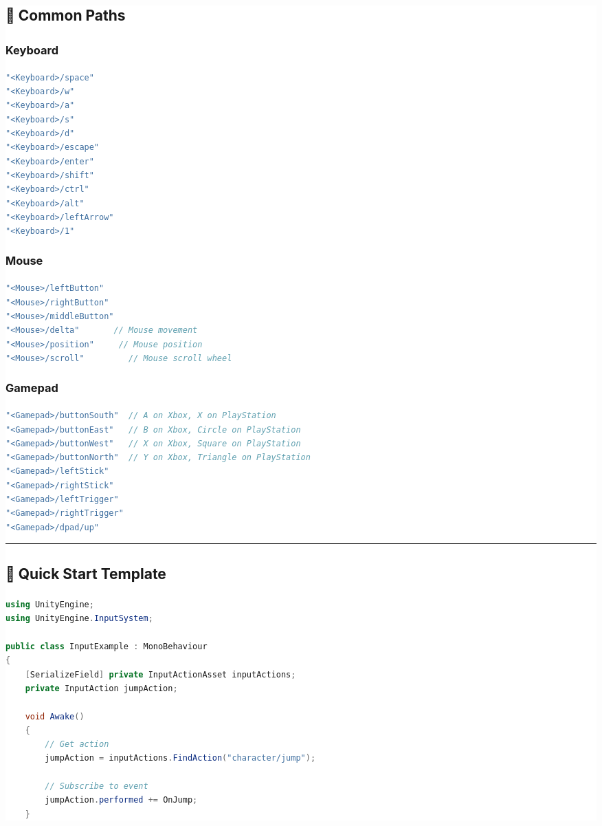 ## 📝 Common Paths

### Keyboard
```csharp
"<Keyboard>/space"
"<Keyboard>/w"
"<Keyboard>/a"
"<Keyboard>/s"
"<Keyboard>/d"
"<Keyboard>/escape"
"<Keyboard>/enter"
"<Keyboard>/shift"
"<Keyboard>/ctrl"
"<Keyboard>/alt"
"<Keyboard>/leftArrow"
"<Keyboard>/1"
```

### Mouse
```csharp
"<Mouse>/leftButton"
"<Mouse>/rightButton"
"<Mouse>/middleButton"
"<Mouse>/delta"		  // Mouse movement
"<Mouse>/position"	   // Mouse position
"<Mouse>/scroll"		 // Mouse scroll wheel
```

### Gamepad
```csharp
"<Gamepad>/buttonSouth"  // A on Xbox, X on PlayStation
"<Gamepad>/buttonEast"   // B on Xbox, Circle on PlayStation
"<Gamepad>/buttonWest"   // X on Xbox, Square on PlayStation
"<Gamepad>/buttonNorth"  // Y on Xbox, Triangle on PlayStation
"<Gamepad>/leftStick"
"<Gamepad>/rightStick"
"<Gamepad>/leftTrigger"
"<Gamepad>/rightTrigger"
"<Gamepad>/dpad/up"
```

---

## 🚀 Quick Start Template

```csharp
using UnityEngine;
using UnityEngine.InputSystem;

public class InputExample : MonoBehaviour
{
	[SerializeField] private InputActionAsset inputActions;
	private InputAction jumpAction;

	void Awake()
	{
		// Get action
		jumpAction = inputActions.FindAction("character/jump");
		
		// Subscribe to event
		jumpAction.performed += OnJump;
	}

```